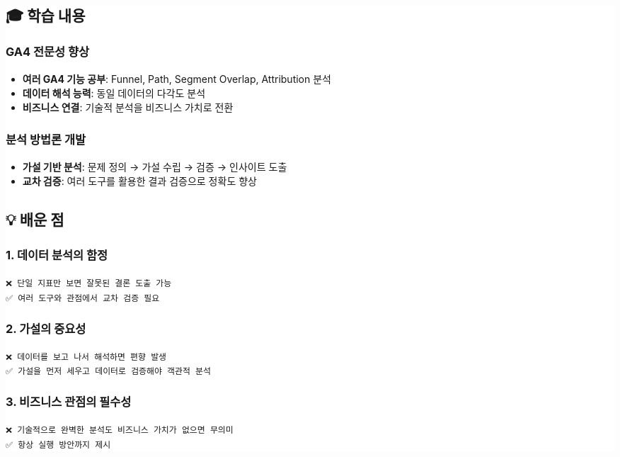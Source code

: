 ## 🎓 학습 내용

### GA4 전문성 향상
- **여러 GA4 기능 공부**: Funnel, Path, Segment Overlap, Attribution 분석
- **데이터 해석 능력**: 동일 데이터의 다각도 분석
- **비즈니스 연결**: 기술적 분석을 비즈니스 가치로 전환

### 분석 방법론 개발
- **가설 기반 분석**: 문제 정의 → 가설 수립 → 검증 → 인사이트 도출
- **교차 검증**: 여러 도구를 활용한 결과 검증으로 정확도 향상

## 💡 배운 점

### 1. 데이터 분석의 함정
```
❌ 단일 지표만 보면 잘못된 결론 도출 가능
✅ 여러 도구와 관점에서 교차 검증 필요
```

### 2. 가설의 중요성
```
❌ 데이터를 보고 나서 해석하면 편향 발생
✅ 가설을 먼저 세우고 데이터로 검증해야 객관적 분석
```

### 3. 비즈니스 관점의 필수성
```
❌ 기술적으로 완벽한 분석도 비즈니스 가치가 없으면 무의미
✅ 항상 실행 방안까지 제시
```

